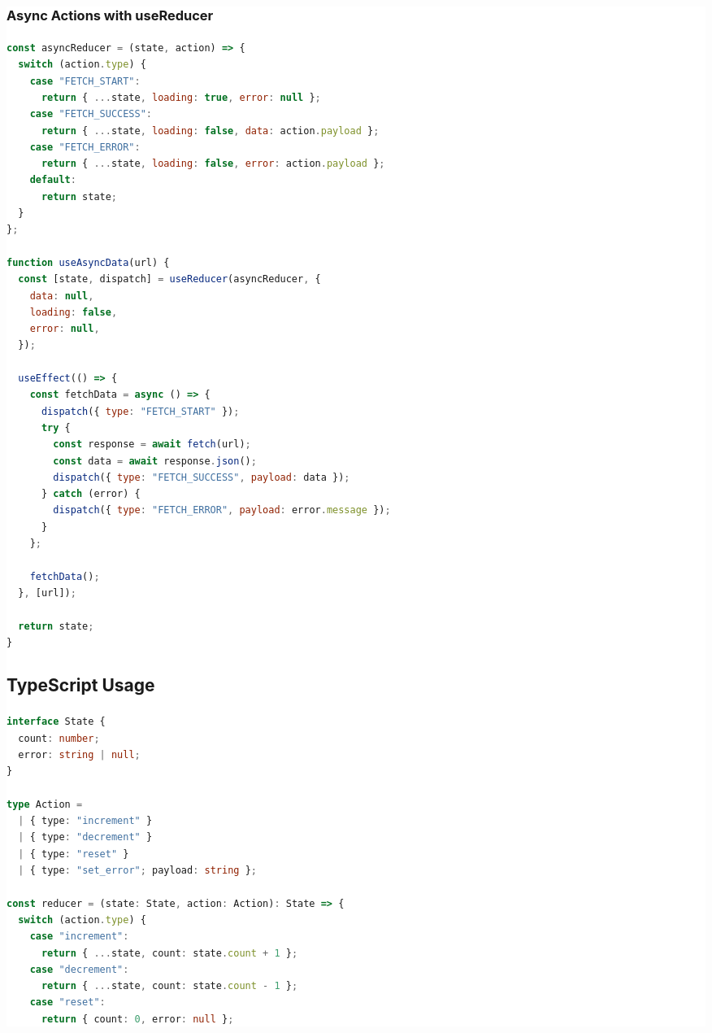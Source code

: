 ### Async Actions with useReducer

```javascript
const asyncReducer = (state, action) => {
  switch (action.type) {
    case "FETCH_START":
      return { ...state, loading: true, error: null };
    case "FETCH_SUCCESS":
      return { ...state, loading: false, data: action.payload };
    case "FETCH_ERROR":
      return { ...state, loading: false, error: action.payload };
    default:
      return state;
  }
};

function useAsyncData(url) {
  const [state, dispatch] = useReducer(asyncReducer, {
    data: null,
    loading: false,
    error: null,
  });

  useEffect(() => {
    const fetchData = async () => {
      dispatch({ type: "FETCH_START" });
      try {
        const response = await fetch(url);
        const data = await response.json();
        dispatch({ type: "FETCH_SUCCESS", payload: data });
      } catch (error) {
        dispatch({ type: "FETCH_ERROR", payload: error.message });
      }
    };

    fetchData();
  }, [url]);

  return state;
}
```

## TypeScript Usage

```typescript
interface State {
  count: number;
  error: string | null;
}

type Action =
  | { type: "increment" }
  | { type: "decrement" }
  | { type: "reset" }
  | { type: "set_error"; payload: string };

const reducer = (state: State, action: Action): State => {
  switch (action.type) {
    case "increment":
      return { ...state, count: state.count + 1 };
    case "decrement":
      return { ...state, count: state.count - 1 };
    case "reset":
      return { count: 0, error: null };
```